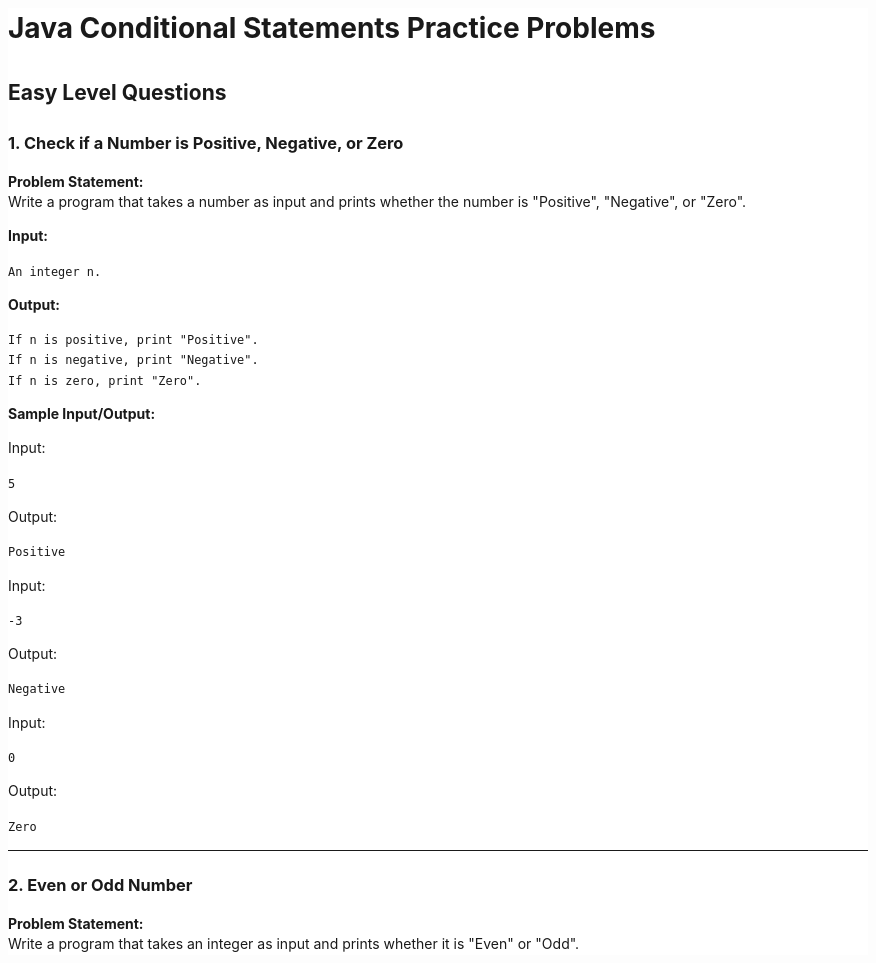 
# Java Conditional Statements Practice Problems

## Easy Level Questions

### 1. Check if a Number is Positive, Negative, or Zero
**Problem Statement:**  
Write a program that takes a number as input and prints whether the number is "Positive", "Negative", or "Zero".

**Input:**  
```
An integer n.
```

**Output:**  
```
If n is positive, print "Positive".
If n is negative, print "Negative".
If n is zero, print "Zero".
```

**Sample Input/Output:**

Input:
```
5
```
Output:
```
Positive
```

Input:
```
-3
```
Output:
```
Negative
```

Input:
```
0
```
Output:
```
Zero
```

---

### 2. Even or Odd Number
**Problem Statement:**  
Write a program that takes an integer as input and prints whether it is "Even" or "Odd".
